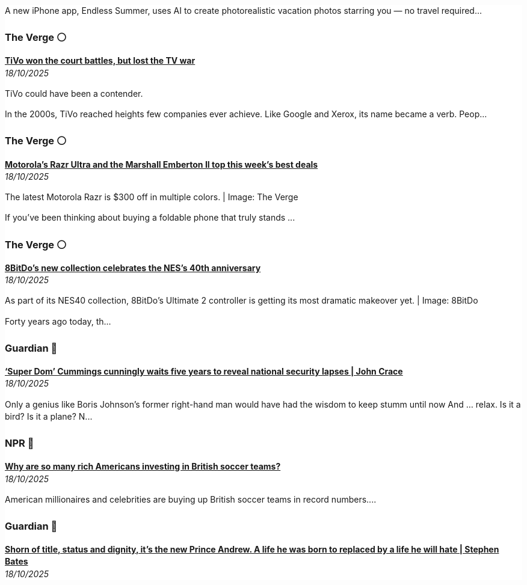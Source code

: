 A new iPhone app, Endless Summer, uses AI to create photorealistic vacation photos starring you — no travel required...


### The Verge ⚪
**[TiVo won the court battles, but lost the TV war](https://www.theverge.com/tech/802254/tivo-time-warp-patent-courtoom-battles-lost-tv-war)**  
*18/10/2025*

TiVo could have been a contender.	

In the 2000s, TiVo reached heights few companies ever achieve. Like Google and Xerox, its name became a verb. Peop...


### The Verge ⚪
**[Motorola’s Razr Ultra and the Marshall Emberton II top this week’s best deals](https://www.theverge.com/tech/801962/motorola-razr-ultra-2025-foldable-marshall-emberton-ii-speaker-deal-sale)**  
*18/10/2025*

The latest Motorola Razr is $300 off in multiple colors. | Image: The Verge	

If you’ve been thinking about buying a foldable phone that truly stands ...


### The Verge ⚪
**[8BitDo’s new collection celebrates the NES’s 40th anniversary](https://www.theverge.com/news/801832/8bitdo-nintendo-nes-ultimate-2-controller-retro-keyboard-bluetooth-cube-speaker)**  
*18/10/2025*

As part of its NES40 collection, 8BitDo’s Ultimate 2 controller is getting its most dramatic makeover yet. | Image: 8BitDo	

Forty years ago today, th...


### Guardian 🔵
**[‘Super Dom’ Cummings cunningly waits five years to reveal national security lapses | John Crace](https://www.theguardian.com/politics/2025/oct/18/super-dom-cummings-cunningly-waits-five-years-to-reveal-national-security-lapses)**  
*18/10/2025*

Only a genius like Boris Johnson’s former right-hand man would have had the wisdom to keep stumm until now
And … relax. Is it a bird? Is it a plane? N...


### NPR 🔵
**[Why are so many rich Americans investing in British soccer teams?](https://www.npr.org/2025/10/18/nx-s1-5566691/rich-americans-investing-in-british-soccer)**  
*18/10/2025*

American millionaires and celebrities are buying up British soccer teams in record numbers....


### Guardian 🔵
**[Shorn of title, status and dignity, it’s the new Prince Andrew. A life he was born to replaced by a life he will hate | Stephen Bates](https://www.theguardian.com/uk-news/2025/oct/18/shorn-of-title-status-and-dignity-its-the-new-prince-andrew-a-life-he-was-born-to-replaced-by-a-life-he-will-hate)**  
*18/10/2025*

